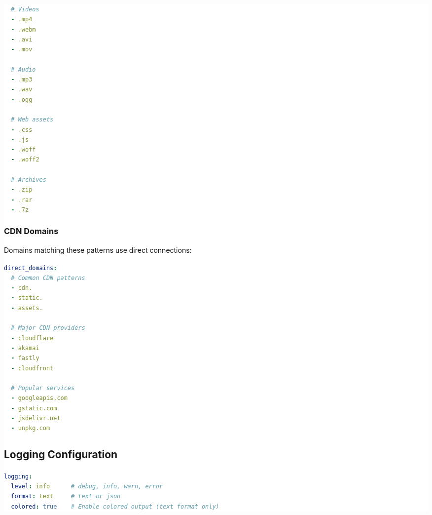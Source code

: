 ```yaml
  # Videos
  - .mp4
  - .webm
  - .avi
  - .mov
  
  # Audio
  - .mp3
  - .wav
  - .ogg
  
  # Web assets
  - .css
  - .js
  - .woff
  - .woff2
  
  # Archives
  - .zip
  - .rar
  - .7z
```

### CDN Domains

Domains matching these patterns use direct connections:

```yaml
direct_domains:
  # Common CDN patterns
  - cdn.
  - static.
  - assets.
  
  # Major CDN providers
  - cloudflare
  - akamai
  - fastly
  - cloudfront
  
  # Popular services
  - googleapis.com
  - gstatic.com
  - jsdelivr.net
  - unpkg.com
```

## Logging Configuration

```yaml
logging:
  level: info      # debug, info, warn, error
  format: text     # text or json
  colored: true    # Enable colored output (text format only)
```
